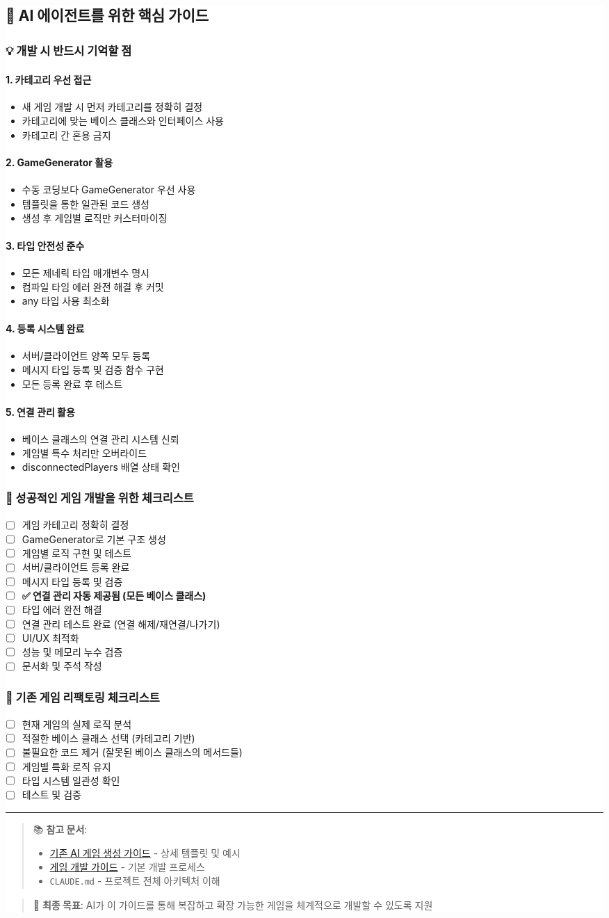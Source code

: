 ## 🎯 AI 에이전트를 위한 핵심 가이드

### 💡 개발 시 반드시 기억할 점

#### 1. **카테고리 우선 접근**
- 새 게임 개발 시 먼저 카테고리를 정확히 결정
- 카테고리에 맞는 베이스 클래스와 인터페이스 사용
- 카테고리 간 혼용 금지

#### 2. **GameGenerator 활용**
- 수동 코딩보다 GameGenerator 우선 사용
- 템플릿을 통한 일관된 코드 생성
- 생성 후 게임별 로직만 커스터마이징

#### 3. **타입 안전성 준수**
- 모든 제네릭 타입 매개변수 명시
- 컴파일 타임 에러 완전 해결 후 커밋
- any 타입 사용 최소화

#### 4. **등록 시스템 완료**
- 서버/클라이언트 양쪽 모두 등록
- 메시지 타입 등록 및 검증 함수 구현
- 모든 등록 완료 후 테스트

#### 5. **연결 관리 활용**
- 베이스 클래스의 연결 관리 시스템 신뢰
- 게임별 특수 처리만 오버라이드
- disconnectedPlayers 배열 상태 확인

### 🚀 성공적인 게임 개발을 위한 체크리스트

- [ ] 게임 카테고리 정확히 결정
- [ ] GameGenerator로 기본 구조 생성
- [ ] 게임별 로직 구현 및 테스트
- [ ] 서버/클라이언트 등록 완료
- [ ] 메시지 타입 등록 및 검증
- [ ] **✅ 연결 관리 자동 제공됨 (모든 베이스 클래스)**
- [ ] 타입 에러 완전 해결
- [ ] 연결 관리 테스트 완료 (연결 해제/재연결/나가기)
- [ ] UI/UX 최적화
- [ ] 성능 및 메모리 누수 검증
- [ ] 문서화 및 주석 작성

### 🔧 기존 게임 리팩토링 체크리스트

- [ ] 현재 게임의 실제 로직 분석
- [ ] 적절한 베이스 클래스 선택 (카테고리 기반)
- [ ] 불필요한 코드 제거 (잘못된 베이스 클래스의 메서드들)
- [ ] 게임별 특화 로직 유지
- [ ] 타입 시스템 일관성 확인
- [ ] 테스트 및 검증

---

> 📚 **참고 문서**: 
> - [기존 AI 게임 생성 가이드](./AI_GAME_CREATION_GUIDE.md) - 상세 템플릿 및 예시
> - [게임 개발 가이드](./GAME_DEVELOPMENT_GUIDE.md) - 기본 개발 프로세스
> - `CLAUDE.md` - 프로젝트 전체 아키텍처 이해

> 🎯 **최종 목표**: AI가 이 가이드를 통해 복잡하고 확장 가능한 게임을 체계적으로 개발할 수 있도록 지원